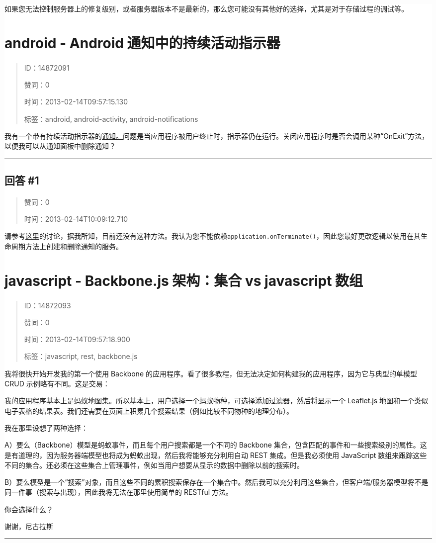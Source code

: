 如果您无法控制服务器上的修复级别，或者服务器版本不是最新的，那么您可能没有其他好的选择，尤其是对于存储过程的调试等。

# android - Android 通知中的持续活动指示器

> ID：14872091
> 
> 赞同：0
> 
> 时间：2013-02-14T09:57:15.130
> 
> 标签：android, android-activity, android-notifications

我有一个带有持续活动指示器的[通知。](http://developer.android.com/guide/topics/ui/notifiers/notifications.html)问题是当应用程序被用户终止时，指示器仍在运行。关闭应用程序时是否会调用某种“OnExit”方法，以便我可以从通知面板中删除通知？

* * *

## 回答 #1

> 赞同：0
> 
> 时间：2013-02-14T10:09:12.710

请参考[这里](https://groups.google.com/forum/?fromgroups=#!topic/android-developers/LdIljkPFack)的讨论，据我所知，目前还没有这种方法。我认为您不能依赖`application.onTerminate()`，因此您最好更改逻辑以使用在其生命周期方法上创建和删除通知的服务。

# javascript - Backbone.js 架构：集合 vs javascript 数组

> ID：14872093
> 
> 赞同：0
> 
> 时间：2013-02-14T09:57:18.900
> 
> 标签：javascript, rest, backbone.js

我将很快开始开发我的第一个使用 Backbone 的应用程序。看了很多教程，但无法决定如何构建我的应用程序，因为它与典型的单模型 CRUD 示例略有不同。这是交易：

我的应用程序基本上是蚂蚁地图集。所以基本上，用户选择一个蚂蚁物种，可选择添加过滤器，然后将显示一个 Leaflet.js 地图和一个类似电子表格的结果表。我们还需要在页面上积累几个搜索结果（例如比较不同物种的地理分布）。

我在那里设想了两种选择：

A）要么（Backbone）模型是蚂蚁事件，而且每个用户搜索都是一个不同的 Backbone 集合，包含匹配的事件和一些搜索级别的属性。这是有道理的，因为服务器端模型也将成为蚂蚁出现，然后我将能够充分利用自动 REST 集成。但是我必须使用 JavaScript 数组来跟踪这些不同的集合。还必须在这些集合上管理事件，例如当用户想要从显示的数据中删除以前的搜索时。

B）要么模型是一个“搜索”对象，而且这些不同的累积搜索保存在一个集合中。然后我可以充分利用这些集合，但客户端/服务器模型将不是同一件事（搜索与出现），因此我将无法在那里使用简单的 RESTful 方法。

你会选择什么？

谢谢，尼古拉斯

* * *
